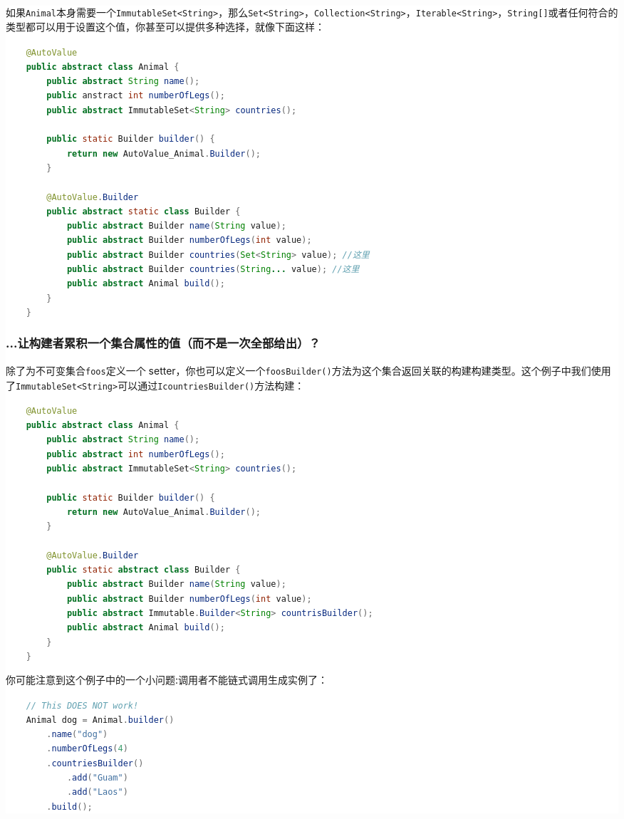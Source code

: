 如果`Animal`本身需要一个`ImmutableSet<String>`，那么`Set<String>`，`Collection<String>`，`Iterable<String>`，`String[]`或者任何符合的类型都可以用于设置这个值，你甚至可以提供多种选择，就像下面这样：

```java
    @AutoValue
    public abstract class Animal {
        public abstract String name();
        public anstract int numberOfLegs();
        public abstract ImmutableSet<String> countries();

        public static Builder builder() {
            return new AutoValue_Animal.Builder();
        }

        @AutoValue.Builder
        public abstract static class Builder {
            public abstract Builder name(String value);
            public abstract Builder numberOfLegs(int value);
            public abstract Builder countries(Set<String> value); //这里
            public abstract Builder countries(String... value); //这里
            public abstract Animal build();
        }
    }
```

### ...让构建者累积一个集合属性的值（而不是一次全部给出）？

除了为不可变集合`foos`定义一个 setter，你也可以定义一个`foosBuilder()`方法为这个集合返回关联的构建构建类型。这个例子中我们使用了`ImmutableSet<String>`可以通过`IcountriesBuilder()`方法构建：

```java
    @AutoValue
    public abstract class Animal {
        public abstract String name();
        public abstract int numberOfLegs();
        public abstract ImmutableSet<String> countries();

        public static Builder builder() {
            return new AutoValue_Animal.Builder();
        }

        @AutoValue.Builder
        public static abstract class Builder {
            public abstract Builder name(String value);
            public abstract Builder numberOfLegs(int value);
            public abstract Immutable.Builder<String> countrisBuilder();
            public abstract Animal build();
        }
    }
```

你可能注意到这个例子中的一个小问题:调用者不能链式调用生成实例了：

```java
    // This DOES NOT work!
    Animal dog = Animal.builder()
        .name("dog")
        .numberOfLegs(4)
        .countriesBuilder()
            .add("Guam")
            .add("Laos")
        .build();
```
